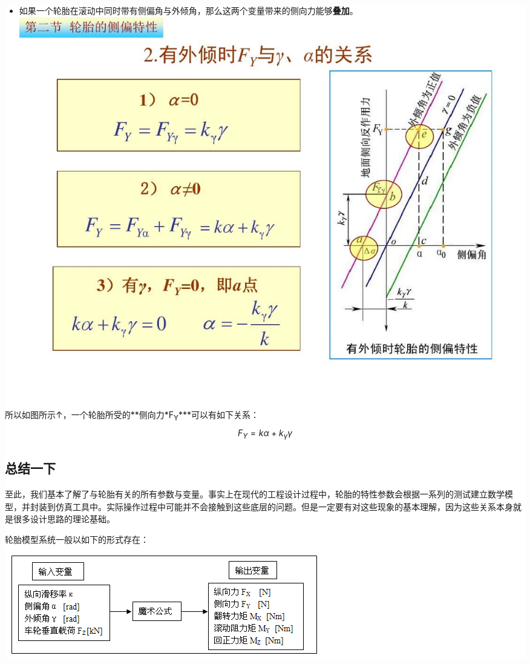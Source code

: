 - 如果一个轮胎在滚动中同时带有侧偏角与外倾角，那么这两个变量带来的侧向力能够**叠加**。![外倾叠加](底盘车身基础01-轮胎/外倾叠加.jpg)

所以如图所示↑，一个轮胎所受的**侧向力*F<sub>Y</sub>***可以有如下关系：
$$
F_Y=k\alpha +k_{\gamma}\gamma
$$

## 总结一下

至此，我们基本了解了与轮胎有关的所有参数与变量。事实上在现代的工程设计过程中，轮胎的特性参数会根据一系列的测试建立数学模型，并封装到仿真工具中。实际操作过程中可能并不会接触到这些底层的问题。但是一定要有对这些现象的基本理解，因为这些关系本身就是很多设计思路的理论基础。

轮胎模型系统一般以如下的形式存在：

![轮胎模型](底盘车身基础01-轮胎/轮胎模型.png)
